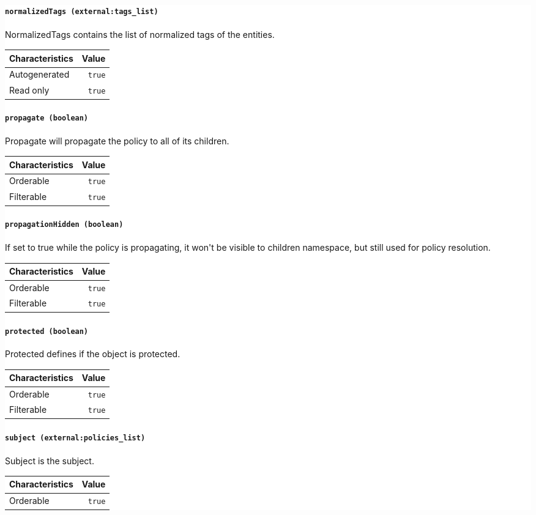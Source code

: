 #### `normalizedTags (external:tags_list)`

NormalizedTags contains the list of normalized tags of the entities.

| Characteristics | Value  |
| -               | -:     |
| Autogenerated   | `true` |
| Read only       | `true` |

#### `propagate (boolean)`

Propagate will propagate the policy to all of its children.

| Characteristics | Value  |
| -               | -:     |
| Orderable       | `true` |
| Filterable      | `true` |

#### `propagationHidden (boolean)`

If set to true while the policy is propagating, it won't be visible to children
namespace, but still used for policy resolution.

| Characteristics | Value  |
| -               | -:     |
| Orderable       | `true` |
| Filterable      | `true` |

#### `protected (boolean)`

Protected defines if the object is protected.

| Characteristics | Value  |
| -               | -:     |
| Orderable       | `true` |
| Filterable      | `true` |

#### `subject (external:policies_list)`

Subject is the subject.

| Characteristics | Value  |
| -               | -:     |
| Orderable       | `true` |
